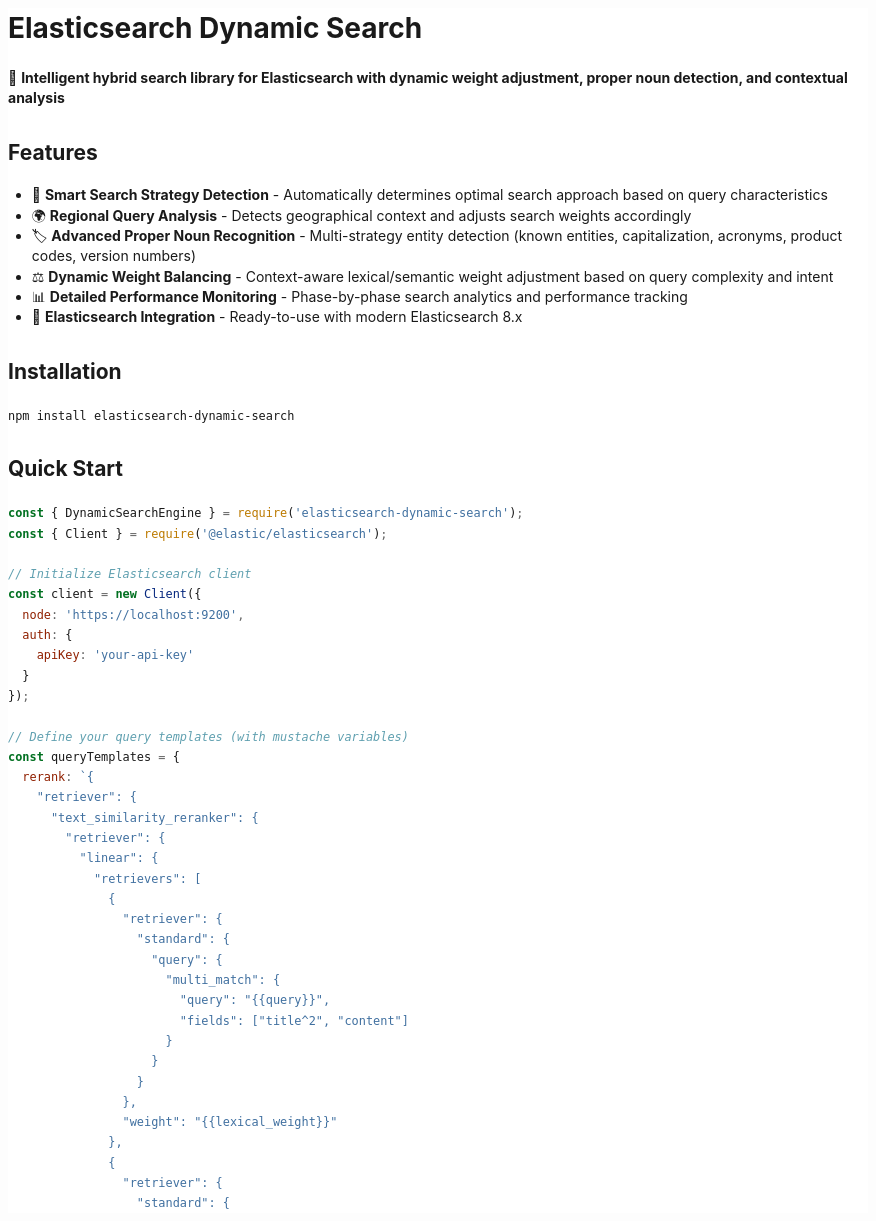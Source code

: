 # Elasticsearch Dynamic Search

🧠 **Intelligent hybrid search library for Elasticsearch with dynamic weight adjustment, proper noun detection, and contextual analysis**

## Features

- 🎯 **Smart Search Strategy Detection** - Automatically determines optimal search approach based on query characteristics
- 🌍 **Regional Query Analysis** - Detects geographical context and adjusts search weights accordingly
- 🏷️ **Advanced Proper Noun Recognition** - Multi-strategy entity detection (known entities, capitalization, acronyms, product codes, version numbers)
- ⚖️ **Dynamic Weight Balancing** - Context-aware lexical/semantic weight adjustment based on query complexity and intent
- 📊 **Detailed Performance Monitoring** - Phase-by-phase search analytics and performance tracking
- 🔧 **Elasticsearch Integration** - Ready-to-use with modern Elasticsearch 8.x

## Installation

```bash
npm install elasticsearch-dynamic-search
```

## Quick Start

```javascript
const { DynamicSearchEngine } = require('elasticsearch-dynamic-search');
const { Client } = require('@elastic/elasticsearch');

// Initialize Elasticsearch client
const client = new Client({
  node: 'https://localhost:9200',
  auth: {
    apiKey: 'your-api-key'
  }
});

// Define your query templates (with mustache variables)
const queryTemplates = {
  rerank: `{
    "retriever": {
      "text_similarity_reranker": {
        "retriever": {
          "linear": {
            "retrievers": [
              {
                "retriever": {
                  "standard": {
                    "query": {
                      "multi_match": {
                        "query": "{{query}}",
                        "fields": ["title^2", "content"]
                      }
                    }
                  }
                },
                "weight": "{{lexical_weight}}"
              },
              {
                "retriever": {
                  "standard": {
```